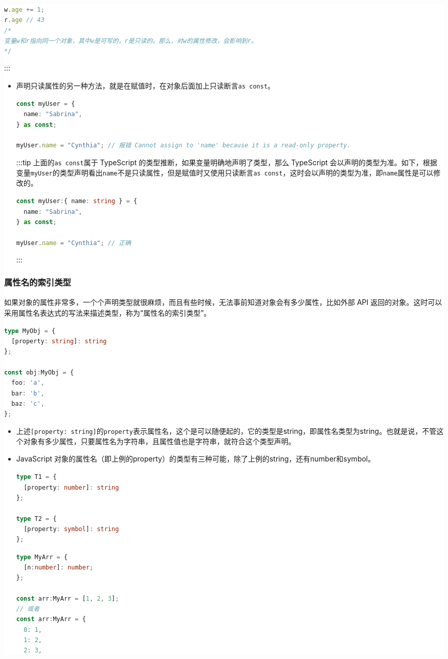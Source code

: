   ```ts
  w.age += 1;
  r.age // 43
  /*
  变量w和r指向同一个对象，其中w是可写的，r是只读的。那么，对w的属性修改，会影响到r。
  */
  ```
  :::

- 声明只读属性的另一种方法，就是在赋值时，在对象后面加上只读断言`as const`。
  ```ts
  const myUser = {
    name: "Sabrina",
  } as const;

  myUser.name = "Cynthia"; // 报错 Cannot assign to 'name' because it is a read-only property.
  ```
  :::tip
  上面的`as const`属于 TypeScript 的类型推断，如果变量明确地声明了类型，那么 TypeScript 会以声明的类型为准。如下，根据变量`myUser`的类型声明看出`name`不是只读属性，但是赋值时又使用只读断言`as const`，这时会以声明的类型为准，即`name`属性是可以修改的。
  ```ts
  const myUser:{ name: string } = {
    name: "Sabrina",
  } as const;

  myUser.name = "Cynthia"; // 正确
  ```
  :::

### 属性名的索引类型
如果对象的属性非常多，一个个声明类型就很麻烦，而且有些时候，无法事前知道对象会有多少属性，比如外部 API 返回的对象。这时可以采用属性名表达式的写法来描述类型，称为“属性名的索引类型”。
```ts
type MyObj = {
  [property: string]: string
};

const obj:MyObj = {
  foo: 'a',
  bar: 'b',
  baz: 'c',
};
```
- 上述`[property: string]`的`property`表示属性名，这个是可以随便起的，它的类型是string，即属性名类型为string。也就是说，不管这个对象有多少属性，只要属性名为字符串，且属性值也是字符串，就符合这个类型声明。

- JavaScript 对象的属性名（即上例的property）的类型有三种可能，除了上例的string，还有number和symbol。
  ```ts
  type T1 = {
    [property: number]: string
  };

  type T2 = {
    [property: symbol]: string
  };
  ```
  ```ts
  type MyArr = {
    [n:number]: number;
  };

  const arr:MyArr = [1, 2, 3];
  // 或者
  const arr:MyArr = {
    0: 1,
    1: 2,
    2: 3,
  ```
